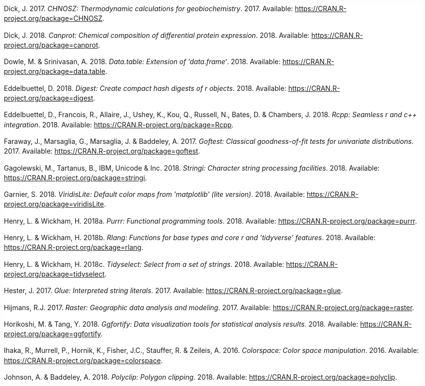 Dick, J. 2017. *CHNOSZ: Thermodynamic calculations for geobiochemistry*.
2017. Available: <https://CRAN.R-project.org/package=CHNOSZ>.

Dick, J. 2018. *Canprot: Chemical composition of differential protein
expression*. 2018. Available:
<https://CRAN.R-project.org/package=canprot>.

Dowle, M. & Srinivasan, A. 2018. *Data.table: Extension of
‘data.frame‘*. 2018. Available:
<https://CRAN.R-project.org/package=data.table>.

Eddelbuettel, D. 2018. *Digest: Create compact hash digests of r
objects*. 2018. Available: <https://CRAN.R-project.org/package=digest>.

Eddelbuettel, D., Francois, R., Allaire, J., Ushey, K., Kou, Q.,
Russell, N., Bates, D. & Chambers, J. 2018. *Rcpp: Seamless r and c++
integration*. 2018. Available:
<https://CRAN.R-project.org/package=Rcpp>.

Faraway, J., Marsaglia, G., Marsaglia, J. & Baddeley, A. 2017. *Goftest:
Classical goodness-of-fit tests for univariate distributions*. 2017.
Available: <https://CRAN.R-project.org/package=goftest>.

Gagolewski, M., Tartanus, B., IBM, Unicode & Inc. 2018. *Stringi:
Character string processing facilities*. 2018. Available:
<https://CRAN.R-project.org/package=stringi>.

Garnier, S. 2018. *ViridisLite: Default color maps from ’matplotlib’
(lite version)*. 2018. Available:
<https://CRAN.R-project.org/package=viridisLite>.

Henry, L. & Wickham, H. 2018a. *Purrr: Functional programming tools*.
2018. Available: <https://CRAN.R-project.org/package=purrr>.

Henry, L. & Wickham, H. 2018b. *Rlang: Functions for base types and core
r and ’tidyverse’ features*. 2018. Available:
<https://CRAN.R-project.org/package=rlang>.

Henry, L. & Wickham, H. 2018c. *Tidyselect: Select from a set of
strings*. 2018. Available:
<https://CRAN.R-project.org/package=tidyselect>.

Hester, J. 2017. *Glue: Interpreted string literals*. 2017. Available:
<https://CRAN.R-project.org/package=glue>.

Hijmans, R.J. 2017. *Raster: Geographic data analysis and modeling*.
2017. Available: <https://CRAN.R-project.org/package=raster>.

Horikoshi, M. & Tang, Y. 2018. *Ggfortify: Data visualization tools for
statistical analysis results*. 2018. Available:
<https://CRAN.R-project.org/package=ggfortify>.

Ihaka, R., Murrell, P., Hornik, K., Fisher, J.C., Stauffer, R. &
Zeileis, A. 2016. *Colorspace: Color space manipulation*. 2016.
Available: <https://CRAN.R-project.org/package=colorspace>.

Johnson, A. & Baddeley, A. 2018. *Polyclip: Polygon clipping*. 2018.
Available: <https://CRAN.R-project.org/package=polyclip>.
